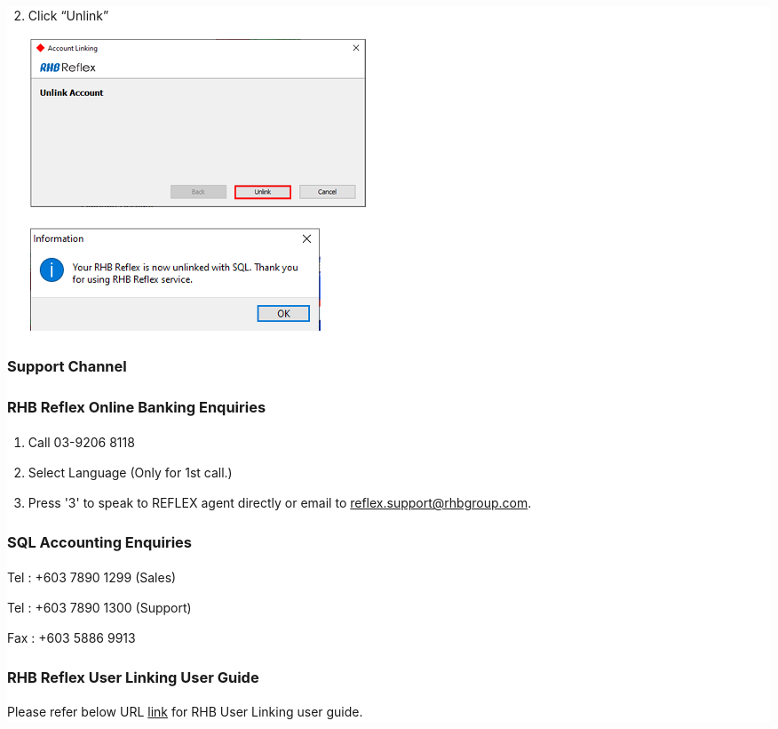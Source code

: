 2. Click “Unlink”

   ![37](../../../static/img/banking/37.png)

   ![38](../../../static/img/banking/38.png)

### Support Channel

### RHB Reflex Online Banking Enquiries

1. Call 03-9206 8118

2. Select Language (Only for 1st call.)

3. Press '3' to speak to REFLEX agent directly or email to [reflex.support@rhbgroup.com](mailto:reflex.support@rhbgroup.com).

### SQL Accounting Enquiries

Tel : +603 7890 1299 (Sales)

Tel : +603 7890 1300 (Support)

Fax : +603 5886 9913

### RHB Reflex User Linking User Guide

Please refer below URL [link](https://www.rhbgroup.com/files/myreflex/premium/topic/all/RHB_SME_e_Solution_User_Reference_Guide_for_CBO.pdf) for RHB User Linking user guide.
